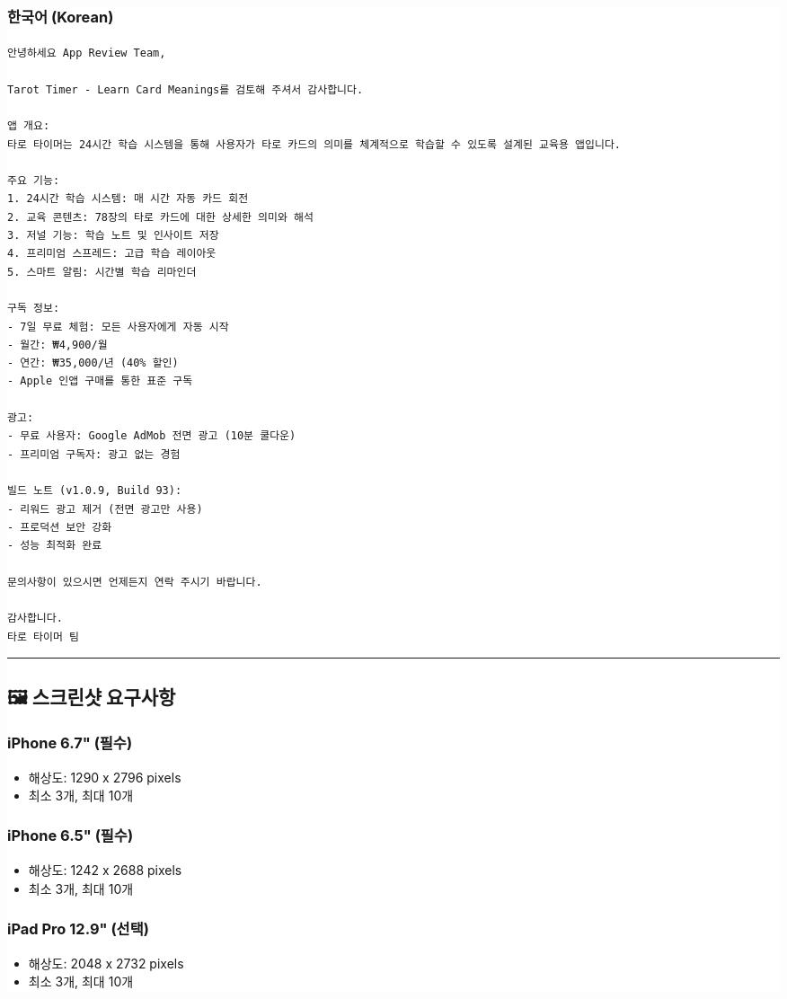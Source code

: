 ### **한국어 (Korean)**
```
안녕하세요 App Review Team,

Tarot Timer - Learn Card Meanings를 검토해 주셔서 감사합니다.

앱 개요:
타로 타이머는 24시간 학습 시스템을 통해 사용자가 타로 카드의 의미를 체계적으로 학습할 수 있도록 설계된 교육용 앱입니다.

주요 기능:
1. 24시간 학습 시스템: 매 시간 자동 카드 회전
2. 교육 콘텐츠: 78장의 타로 카드에 대한 상세한 의미와 해석
3. 저널 기능: 학습 노트 및 인사이트 저장
4. 프리미엄 스프레드: 고급 학습 레이아웃
5. 스마트 알림: 시간별 학습 리마인더

구독 정보:
- 7일 무료 체험: 모든 사용자에게 자동 시작
- 월간: ₩4,900/월
- 연간: ₩35,000/년 (40% 할인)
- Apple 인앱 구매를 통한 표준 구독

광고:
- 무료 사용자: Google AdMob 전면 광고 (10분 쿨다운)
- 프리미엄 구독자: 광고 없는 경험

빌드 노트 (v1.0.9, Build 93):
- 리워드 광고 제거 (전면 광고만 사용)
- 프로덕션 보안 강화
- 성능 최적화 완료

문의사항이 있으시면 언제든지 연락 주시기 바랍니다.

감사합니다.
타로 타이머 팀
```

---

## 🖼️ **스크린샷 요구사항**

### **iPhone 6.7" (필수)**
- 해상도: 1290 x 2796 pixels
- 최소 3개, 최대 10개

### **iPhone 6.5" (필수)**
- 해상도: 1242 x 2688 pixels
- 최소 3개, 최대 10개

### **iPad Pro 12.9" (선택)**
- 해상도: 2048 x 2732 pixels
- 최소 3개, 최대 10개
